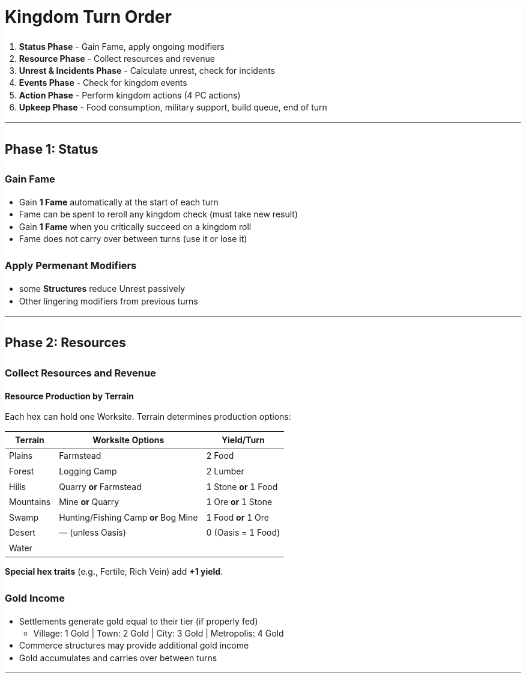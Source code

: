 # Kingdom Turn Order

1. **Status Phase** - Gain Fame, apply ongoing modifiers
2. **Resource Phase** - Collect resources and revenue
3. **Unrest & Incidents Phase** - Calculate unrest, check for incidents
4. **Events Phase** - Check for kingdom events
5. **Action Phase** - Perform kingdom actions (4 PC actions)
6. **Upkeep Phase** - Food consumption, military support, build queue, end of turn

---
## Phase 1: Status 

### Gain Fame
* Gain **1 Fame** automatically at the start of each turn
* Fame can be spent to reroll any kingdom check (must take new result)
* Gain **1 Fame** when you critically succeed on a kingdom roll
* Fame does not carry over between turns (use it or lose it)

### Apply Permenant Modifiers
* some **Structures** reduce Unrest passively
* Other lingering modifiers from previous turns

---

## Phase 2: Resources

### Collect Resources and Revenue

**Resource Production by Terrain**

Each hex can hold one Worksite. Terrain determines production options:

| Terrain | Worksite Options | Yield/Turn |
|---------|-----------------|------------|
| Plains | Farmstead | 2 Food |
| Forest | Logging Camp | 2 Lumber |
| Hills | Quarry **or** Farmstead | 1 Stone **or** 1 Food |
| Mountains | Mine **or** Quarry | 1 Ore **or** 1 Stone |
| Swamp | Hunting/Fishing Camp **or** Bog Mine | 1 Food **or** 1 Ore |
| Desert | — (unless Oasis) | 0 (Oasis = 1 Food) |
| Water | 

**Special hex traits** (e.g., Fertile, Rich Vein) add **+1 yield**.

### Gold Income
* Settlements generate gold equal to their tier (if properly fed)
  * Village: 1 Gold | Town: 2 Gold | City: 3 Gold | Metropolis: 4 Gold
* Commerce structures may provide additional gold income
* Gold accumulates and carries over between turns

---